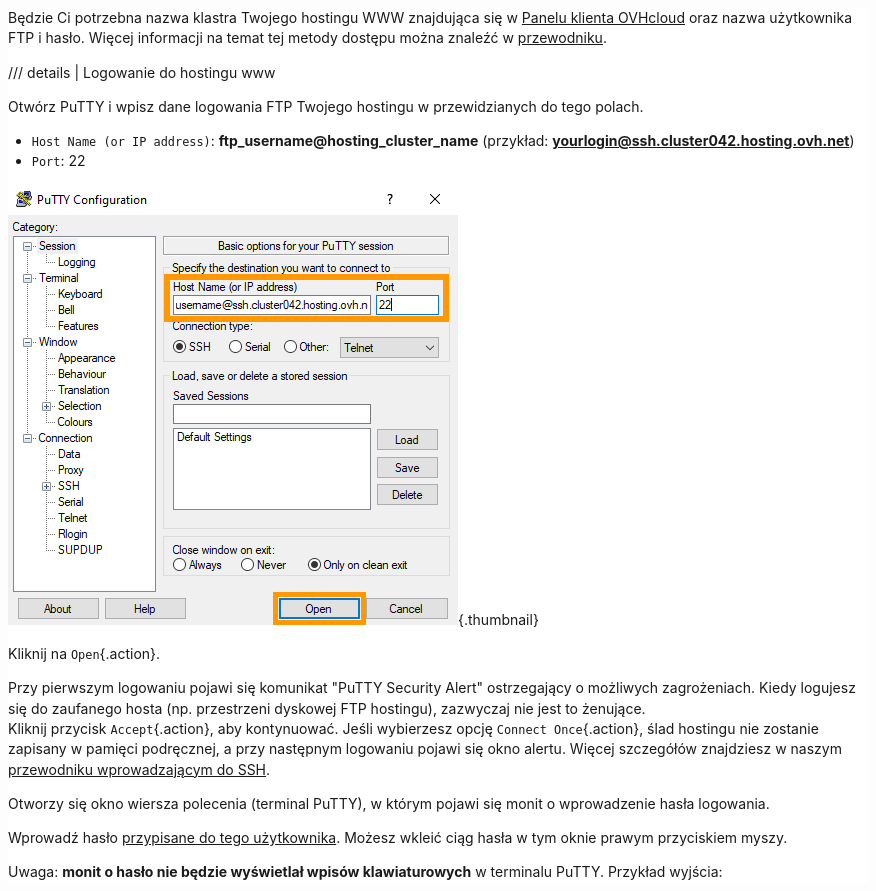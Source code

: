 Będzie Ci potrzebna nazwa klastra Twojego hostingu WWW znajdująca się w [Panelu klienta OVHcloud](/links/manager) oraz nazwa użytkownika FTP i hasło. Więcej informacji na temat tej metody dostępu można znaleźć w [przewodniku](/pages/web_cloud/web_hosting/ftp_connection).

/// details | Logowanie do hostingu www

Otwórz PuTTY i wpisz dane logowania FTP Twojego hostingu w przewidzianych do tego polach.

- `Host Name (or IP address)`: **ftp_username@hosting_cluster_name** (przykład: **yourlogin@ssh.cluster042.hosting.ovh.net**)
- `Port`: 22

![putty](/pages/assets/screens/other/web-tools/putty/putty1.png){.thumbnail}

Kliknij na `Open`{.action}.

Przy pierwszym logowaniu pojawi się komunikat "PuTTY Security Alert" ostrzegający o możliwych zagrożeniach. Kiedy logujesz się do zaufanego hosta (np. przestrzeni dyskowej FTP hostingu), zazwyczaj nie jest to żenujące.  
Kliknij przycisk `Accept`{.action}, aby kontynuować. Jeśli wybierzesz opcję `Connect Once`{.action}, ślad hostingu nie zostanie zapisany w pamięci podręcznej, a przy następnym logowaniu pojawi się okno alertu. Więcej szczegółów znajdziesz w naszym [przewodniku wprowadzającym do SSH](/pages/bare_metal_cloud/dedicated_servers/ssh_introduction).

Otworzy się okno wiersza polecenia (terminal PuTTY), w którym pojawi się monit o wprowadzenie hasła logowania.

Wprowadź hasło [przypisane do tego użytkownika](/pages/web_cloud/web_hosting/ftp_connection). Możesz wkleić ciąg hasła w tym oknie prawym przyciskiem myszy.

Uwaga: **monit o hasło nie będzie wyświetlał wpisów klawiaturowych** w terminalu PuTTY. Przykład wyjścia:
